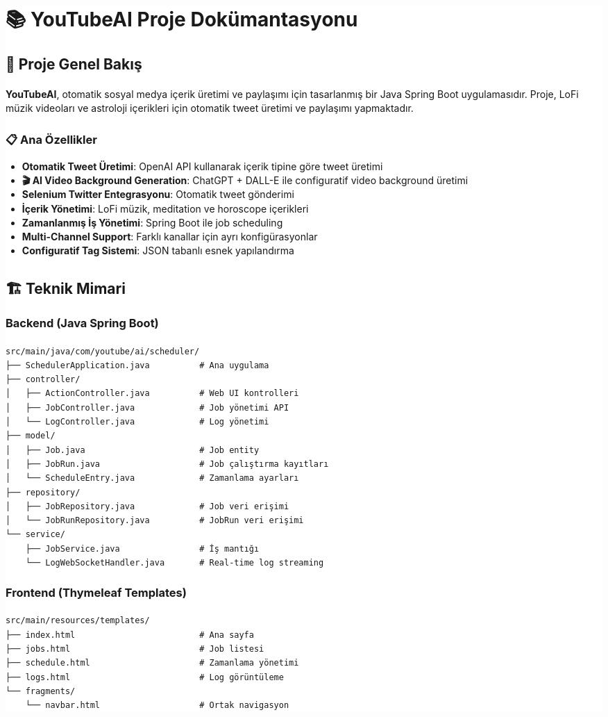 # 📚 YouTubeAI Proje Dokümantasyonu

## 🎯 Proje Genel Bakış

**YouTubeAI**, otomatik sosyal medya içerik üretimi ve paylaşımı için tasarlanmış bir Java Spring Boot uygulamasıdır. Proje, LoFi müzik videoları ve astroloji içerikleri için otomatik tweet üretimi ve paylaşımı yapmaktadır.

### 📋 Ana Özellikler
- **Otomatik Tweet Üretimi**: OpenAI API kullanarak içerik tipine göre tweet üretimi
- **🎬 AI Video Background Generation**: ChatGPT + DALL-E ile configuratif video background üretimi
- **Selenium Twitter Entegrasyonu**: Otomatik tweet gönderimi
- **İçerik Yönetimi**: LoFi müzik, meditation ve horoscope içerikleri
- **Zamanlanmış İş Yönetimi**: Spring Boot ile job scheduling
- **Multi-Channel Support**: Farklı kanallar için ayrı konfigürasyonlar
- **Configuratif Tag Sistemi**: JSON tabanlı esnek yapılandırma

## 🏗️ Teknik Mimari

### Backend (Java Spring Boot)
```
src/main/java/com/youtube/ai/scheduler/
├── SchedulerApplication.java          # Ana uygulama
├── controller/
│   ├── ActionController.java          # Web UI kontrolleri
│   ├── JobController.java             # Job yönetimi API
│   └── LogController.java             # Log yönetimi
├── model/
│   ├── Job.java                       # Job entity
│   ├── JobRun.java                    # Job çalıştırma kayıtları
│   └── ScheduleEntry.java             # Zamanlama ayarları
├── repository/
│   ├── JobRepository.java             # Job veri erişimi
│   └── JobRunRepository.java          # JobRun veri erişimi
└── service/
    ├── JobService.java                # İş mantığı
    └── LogWebSocketHandler.java       # Real-time log streaming
```

### Frontend (Thymeleaf Templates)
```
src/main/resources/templates/
├── index.html                         # Ana sayfa
├── jobs.html                          # Job listesi
├── schedule.html                      # Zamanlama yönetimi
├── logs.html                          # Log görüntüleme
└── fragments/
    └── navbar.html                    # Ortak navigasyon
```
